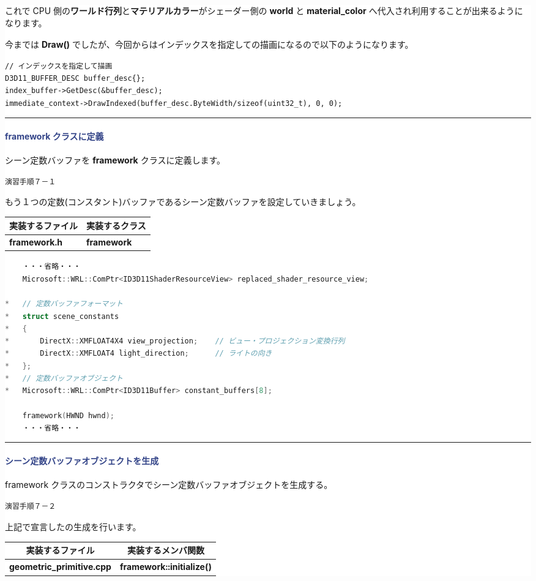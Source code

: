 これで CPU 側の**ワールド行列**と**マテリアルカラー**がシェーダー側の **world** と **material_color** へ代入され利用することが出来るようになります。


今までは **Draw()** でしたが、今回からはインデックスを指定しての描画になるので以下のようになります。

```
// インデックスを指定して描画
D3D11_BUFFER_DESC buffer_desc{};
index_buffer->GetDesc(&buffer_desc);
immediate_context->DrawIndexed(buffer_desc.ByteWidth/sizeof(uint32_t), 0, 0);
```

---

#### <span style="color:#334488;">framework クラスに定義</span><a name="frameworkクラスに定義_"></a>

シーン定数バッファを **framework** クラスに定義します。

    演習手順７－１

もう１つの定数(コンスタント)バッファであるシーン定数バッファを設定していきましょう。

|実装するファイル|実装するクラス|
--|--
**framework.h**|**framework**

```cpp
    ・・・省略・・・
    Microsoft::WRL::ComPtr<ID3D11ShaderResourceView> replaced_shader_resource_view;

*   // 定数バッファフォーマット
*   struct scene_constants
*   {
*       DirectX::XMFLOAT4X4 view_projection;	// ビュー・プロジェクション変換行列
*       DirectX::XMFLOAT4 light_direction;		// ライトの向き
*   };
*   // 定数バッファオブジェクト
*   Microsoft::WRL::ComPtr<ID3D11Buffer> constant_buffers[8];

    framework(HWND hwnd);
    ・・・省略・・・
```

---

#### <span style="color:#334488;">シーン定数バッファオブジェクトを生成</span><a name="シーン定数バッファオブジェクトを生成_"></a>

framework クラスのコンストラクタでシーン定数バッファオブジェクトを生成する。

    演習手順７－２

上記で宣言したの生成を行います。

|実装するファイル|実装するメンバ関数
--|--
**geometric_primitive.cpp**|**framework::initialize()**
